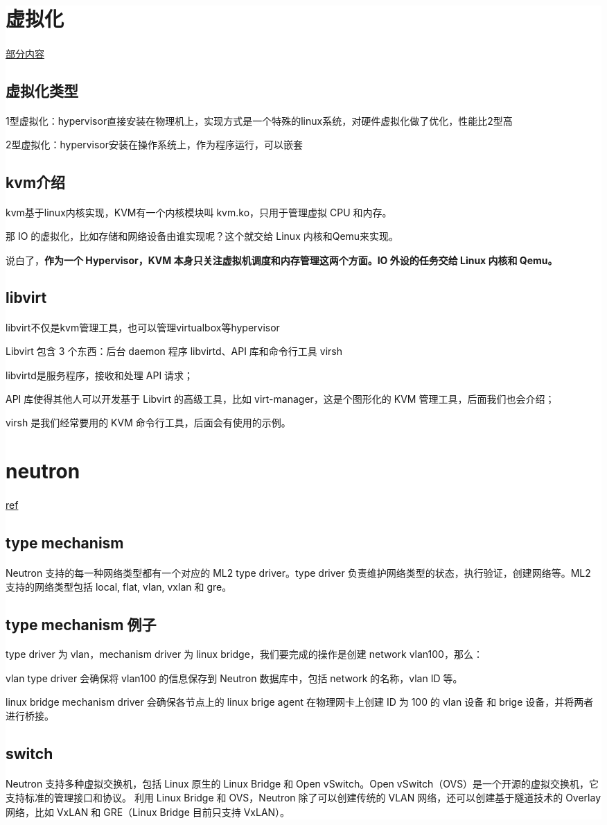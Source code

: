 # 虚拟化

[部分内容](virtualization.md)

## 虚拟化类型

1型虚拟化：hypervisor直接安装在物理机上，实现方式是一个特殊的linux系统，对硬件虚拟化做了优化，性能比2型高

2型虚拟化：hypervisor安装在操作系统上，作为程序运行，可以嵌套

## kvm介绍

kvm基于linux内核实现，KVM有一个内核模块叫 kvm.ko，只用于管理虚拟 CPU 和内存。

那 IO 的虚拟化，比如存储和网络设备由谁实现呢？这个就交给 Linux 内核和Qemu来实现。

说白了，**作为一个 Hypervisor，KVM 本身只关注虚拟机调度和内存管理这两个方面。IO 外设的任务交给 Linux 内核和 Qemu。**

## libvirt

libvirt不仅是kvm管理工具，也可以管理virtualbox等hypervisor

Libvirt 包含 3 个东西：后台 daemon 程序 libvirtd、API 库和命令行工具 virsh

libvirtd是服务程序，接收和处理 API 请求；

API 库使得其他人可以开发基于 Libvirt 的高级工具，比如 virt-manager，这是个图形化的 KVM 管理工具，后面我们也会介绍；

virsh 是我们经常要用的 KVM 命令行工具，后面会有使用的示例。        

# neutron

[ref](https://www.xjimmy.com/openstack-5min)

## type mechanism

Neutron 支持的每一种网络类型都有一个对应的 ML2 type driver。type driver 负责维护网络类型的状态，执行验证，创建网络等。ML2 支持的网络类型包括 local, flat, vlan, vxlan 和 gre。

## type mechanism 例子

type driver 为 vlan，mechanism driver 为 linux bridge，我们要完成的操作是创建 network vlan100，那么：

vlan type driver 会确保将 vlan100 的信息保存到 Neutron 数据库中，包括 network 的名称，vlan ID 等。

linux bridge mechanism driver 会确保各节点上的 linux brige agent 在物理网卡上创建 ID 为 100 的 vlan 设备 和 brige 设备，并将两者进行桥接。

## switch

Neutron 支持多种虚拟交换机，包括 Linux 原生的 Linux Bridge 和 Open vSwitch。Open vSwitch（OVS）是一个开源的虚拟交换机，它支持标准的管理接口和协议。
利用 Linux Bridge 和 OVS，Neutron 除了可以创建传统的 VLAN 网络，还可以创建基于隧道技术的 Overlay 网络，比如 VxLAN 和 GRE（Linux Bridge 目前只支持 VxLAN）。
